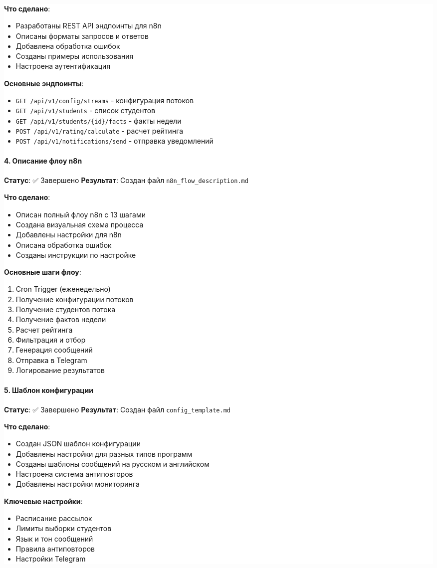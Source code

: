 **Что сделано**:
- Разработаны REST API эндпоинты для n8n
- Описаны форматы запросов и ответов
- Добавлена обработка ошибок
- Созданы примеры использования
- Настроена аутентификация

**Основные эндпоинты**:
- `GET /api/v1/config/streams` - конфигурация потоков
- `GET /api/v1/students` - список студентов
- `GET /api/v1/students/{id}/facts` - факты недели
- `POST /api/v1/rating/calculate` - расчет рейтинга
- `POST /api/v1/notifications/send` - отправка уведомлений

#### 4. Описание флоу n8n
**Статус**: ✅ Завершено
**Результат**: Создан файл `n8n_flow_description.md`

**Что сделано**:
- Описан полный флоу n8n с 13 шагами
- Создана визуальная схема процесса
- Добавлены настройки для n8n
- Описана обработка ошибок
- Созданы инструкции по настройке

**Основные шаги флоу**:
1. Cron Trigger (еженедельно)
2. Получение конфигурации потоков
3. Получение студентов потока
4. Получение фактов недели
5. Расчет рейтинга
6. Фильтрация и отбор
7. Генерация сообщений
8. Отправка в Telegram
9. Логирование результатов

#### 5. Шаблон конфигурации
**Статус**: ✅ Завершено
**Результат**: Создан файл `config_template.md`

**Что сделано**:
- Создан JSON шаблон конфигурации
- Добавлены настройки для разных типов программ
- Созданы шаблоны сообщений на русском и английском
- Настроена система антиповторов
- Добавлены настройки мониторинга

**Ключевые настройки**:
- Расписание рассылок
- Лимиты выборки студентов
- Язык и тон сообщений
- Правила антиповторов
- Настройки Telegram
